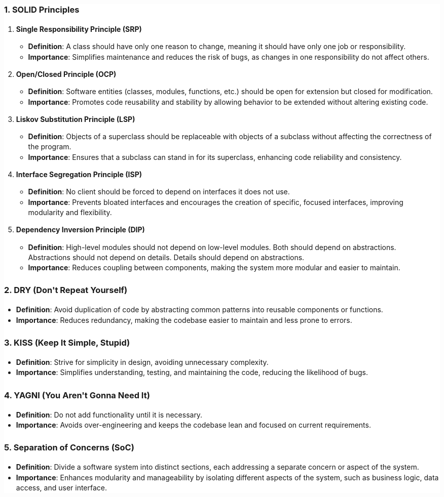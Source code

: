### **1. SOLID Principles**

1. **Single Responsibility Principle (SRP)**
   - **Definition**: A class should have only one reason to change, meaning it should have only one job or responsibility.
   - **Importance**: Simplifies maintenance and reduces the risk of bugs, as changes in one responsibility do not affect others.

2. **Open/Closed Principle (OCP)**
   - **Definition**: Software entities (classes, modules, functions, etc.) should be open for extension but closed for modification.
   - **Importance**: Promotes code reusability and stability by allowing behavior to be extended without altering existing code.

3. **Liskov Substitution Principle (LSP)**
   - **Definition**: Objects of a superclass should be replaceable with objects of a subclass without affecting the correctness of the program.
   - **Importance**: Ensures that a subclass can stand in for its superclass, enhancing code reliability and consistency.

4. **Interface Segregation Principle (ISP)**
   - **Definition**: No client should be forced to depend on interfaces it does not use.
   - **Importance**: Prevents bloated interfaces and encourages the creation of specific, focused interfaces, improving modularity and flexibility.

5. **Dependency Inversion Principle (DIP)**
   - **Definition**: High-level modules should not depend on low-level modules. Both should depend on abstractions. Abstractions should not depend on details. Details should depend on abstractions.
   - **Importance**: Reduces coupling between components, making the system more modular and easier to maintain.

### **2. DRY (Don't Repeat Yourself)**

- **Definition**: Avoid duplication of code by abstracting common patterns into reusable components or functions.
- **Importance**: Reduces redundancy, making the codebase easier to maintain and less prone to errors.

### **3. KISS (Keep It Simple, Stupid)**

- **Definition**: Strive for simplicity in design, avoiding unnecessary complexity.
- **Importance**: Simplifies understanding, testing, and maintaining the code, reducing the likelihood of bugs.

### **4. YAGNI (You Aren't Gonna Need It)**

- **Definition**: Do not add functionality until it is necessary.
- **Importance**: Avoids over-engineering and keeps the codebase lean and focused on current requirements.

### **5. Separation of Concerns (SoC)**

- **Definition**: Divide a software system into distinct sections, each addressing a separate concern or aspect of the system.
- **Importance**: Enhances modularity and manageability by isolating different aspects of the system, such as business logic, data access, and user interface.
